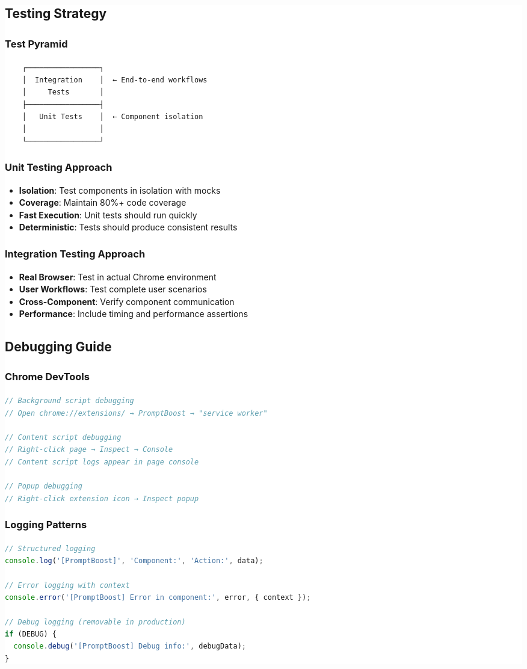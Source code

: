 ## Testing Strategy

### Test Pyramid
```
    ┌─────────────────┐
    │  Integration    │  ← End-to-end workflows
    │     Tests       │
    ├─────────────────┤
    │   Unit Tests    │  ← Component isolation
    │                 │
    └─────────────────┘
```

### Unit Testing Approach
- **Isolation**: Test components in isolation with mocks
- **Coverage**: Maintain 80%+ code coverage
- **Fast Execution**: Unit tests should run quickly
- **Deterministic**: Tests should produce consistent results

### Integration Testing Approach
- **Real Browser**: Test in actual Chrome environment
- **User Workflows**: Test complete user scenarios
- **Cross-Component**: Verify component communication
- **Performance**: Include timing and performance assertions

## Debugging Guide

### Chrome DevTools
```javascript
// Background script debugging
// Open chrome://extensions/ → PromptBoost → "service worker"

// Content script debugging
// Right-click page → Inspect → Console
// Content script logs appear in page console

// Popup debugging
// Right-click extension icon → Inspect popup
```

### Logging Patterns
```javascript
// Structured logging
console.log('[PromptBoost]', 'Component:', 'Action:', data);

// Error logging with context
console.error('[PromptBoost] Error in component:', error, { context });

// Debug logging (removable in production)
if (DEBUG) {
  console.debug('[PromptBoost] Debug info:', debugData);
}
```
